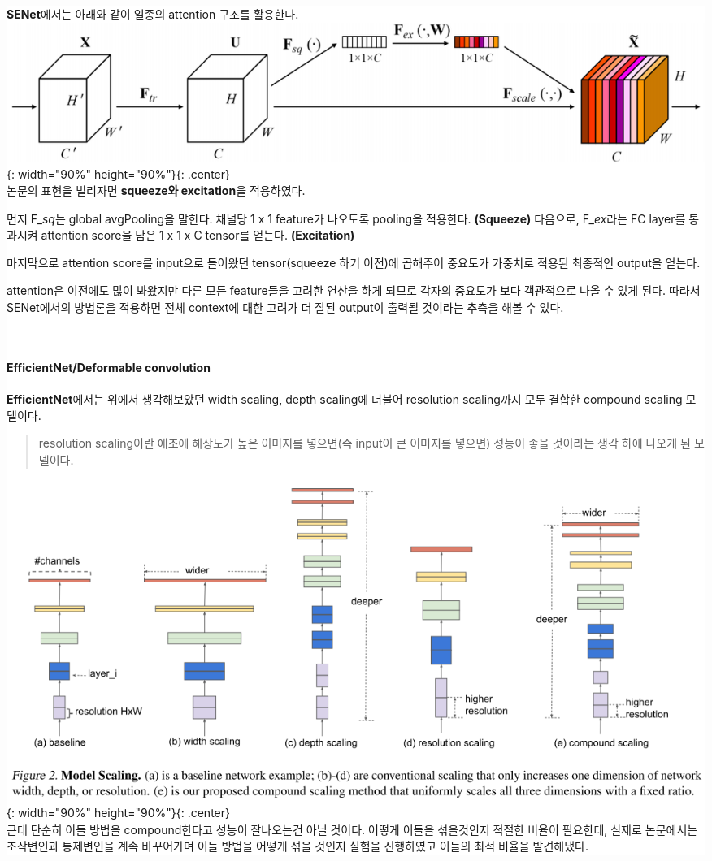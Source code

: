 **SENet**에서는 아래와 같이 일종의 attention 구조를 활용한다. 
![SENet](/img/posts/32-3.png){: width="90%" height="90%"}{: .center}  
논문의 표현을 빌리자면 **squeeze와 excitation**을 적용하였다.   
  
먼저 $\mathrm{F}\_{sq}$는 global avgPooling을 말한다. 채널당 1 x 1 feature가 나오도록 pooling을 적용한다. **(Squeeze)** 
다음으로, $\mathrm{F}\_{ex}$라는 FC layer를 통과시켜 attention score을 담은 1 x 1 x C tensor를 얻는다. **(Excitation)**   
  
마지막으로 attention score를 input으로 들어왔던 tensor(squeeze 하기 이전)에 곱해주어 중요도가 가중치로 적용된 최종적인 output을 얻는다.   
  
attention은 이전에도 많이 봐왔지만 다른 모든 feature들을 고려한 연산을 하게 되므로 각자의 중요도가 보다 객관적으로 나올 수 있게 된다.
따라서 SENet에서의 방법론을 적용하면 전체 context에 대한 고려가 더 잘된 output이 출력될 것이라는 추측을 해볼 수 있다.    

<br />

#### EfficientNet/Deformable convolution  
**EfficientNet**에서는 위에서 생각해보았던 width scaling, depth scaling에 더불어 resolution scaling까지 모두 결합한 compound scaling 모델이다.   
> resolution scaling이란 애초에 해상도가 높은 이미지를 넣으면(즉 input이 큰 이미지를 넣으면) 성능이 좋을 것이라는 생각 하에 나오게 된 모델이다.   
  
![EfficientNet](/img/posts/32-4.png){: width="90%" height="90%"}{: .center}   
근데 단순히 이들 방법을 compound한다고 성능이 잘나오는건 아닐 것이다. 어떻게 이들을 섞을것인지 적절한 비율이 필요한데, 
실제로 논문에서는 조작변인과 통제변인을 계속 바꾸어가며 이들 방법을 어떻게 섞을 것인지 실험을 진행하였고 이들의 최적 비율을 발견해냈다.  
  